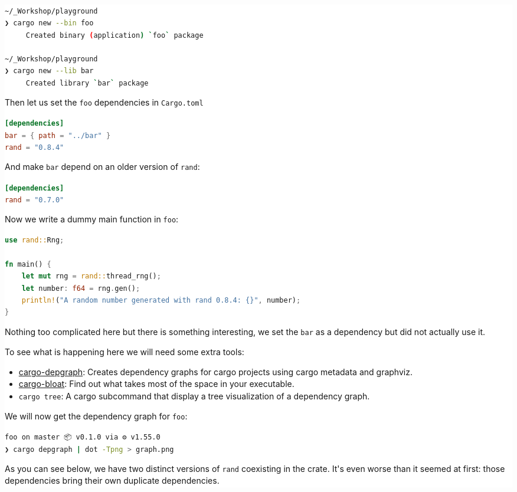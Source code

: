 ```bash
~/_Workshop/playground
❯ cargo new --bin foo
     Created binary (application) `foo` package

~/_Workshop/playground
❯ cargo new --lib bar
     Created library `bar` package
```

Then let us set the `foo` dependencies in `Cargo.toml`
```toml
[dependencies]
bar = { path = "../bar" }
rand = "0.8.4"
```

And make `bar` depend on an older version of `rand`:
```toml
[dependencies]
rand = "0.7.0"
```

Now we write a dummy main function in `foo`: 
```rust
use rand::Rng;

fn main() {
    let mut rng = rand::thread_rng();
    let number: f64 = rng.gen();
    println!("A random number generated with rand 0.8.4: {}", number);
}
```

Nothing too complicated here but there is something interesting, we set the `bar` as a dependency 
but did not actually use it. 

To see what is happening here we will need some extra tools: 
- [cargo-depgraph](https://sr.ht/~jplatte/cargo-depgraph/): Creates dependency graphs for cargo projects using cargo metadata and graphviz.
- [cargo-bloat](https://github.com/RazrFalcon/cargo-bloat): Find out what takes most of the space in your executable.
- `cargo tree`: A cargo subcommand that display a tree visualization of a dependency graph. 

We will now get the dependency graph for `foo`: 
```bash
foo on master 📦 v0.1.0 via ⚙️ v1.55.0 
❯ cargo depgraph | dot -Tpng > graph.png
```

As you can see below, we have two distinct versions of `rand` coexisting in the crate.
It's even worse than it seemed at first: those dependencies bring their own duplicate dependencies.
